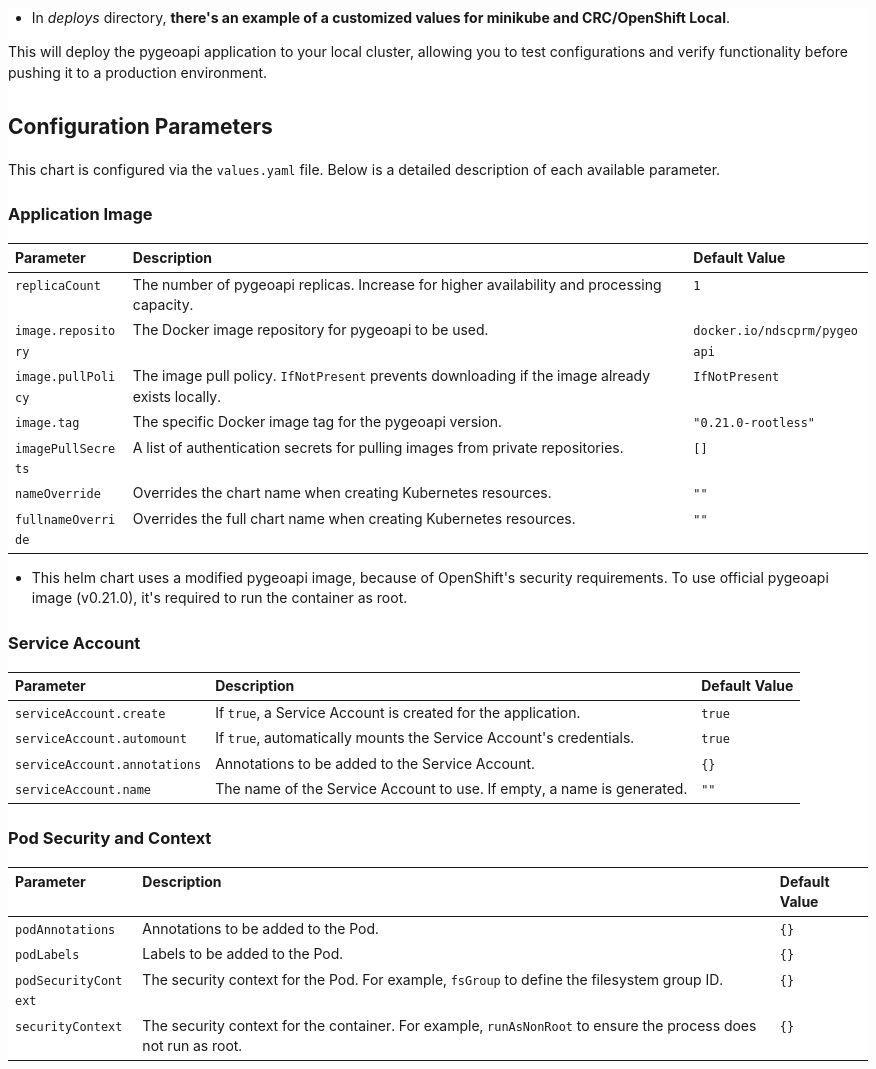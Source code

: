 * In *deploys* directory, **there's an example of a customized values for minikube and CRC/OpenShift Local**. 

This will deploy the pygeoapi application to your local cluster, allowing you to test configurations and verify functionality before pushing it to a production environment.


## Configuration Parameters

This chart is configured via the `values.yaml` file. Below is a detailed description of each available parameter.

### Application Image

| Parameter | Description | Default Value |
| :--- | :--- | :--- |
| `replicaCount` | The number of pygeoapi replicas. Increase for higher availability and processing capacity. | `1` |
| `image.repository` | The Docker image repository for pygeoapi to be used. | `docker.io/ndscprm/pygeoapi` |
| `image.pullPolicy` | The image pull policy. `IfNotPresent` prevents downloading if the image already exists locally. | `IfNotPresent` |
| `image.tag` | The specific Docker image tag for the pygeoapi version. | `"0.21.0-rootless"` |
| `imagePullSecrets` | A list of authentication secrets for pulling images from private repositories. | `[]` |
| `nameOverride` | Overrides the chart name when creating Kubernetes resources. | `""` |
| `fullnameOverride` | Overrides the full chart name when creating Kubernetes resources. | `""` |

* This helm chart uses a modified pygeoapi image, because of OpenShift's security requirements. To use official pygeoapi image (v0.21.0), it's required to run the container as root.

### Service Account

| Parameter | Description | Default Value |
| :--- | :--- | :--- |
| `serviceAccount.create` | If `true`, a Service Account is created for the application. | `true` |
| `serviceAccount.automount` | If `true`, automatically mounts the Service Account's credentials. | `true` |
| `serviceAccount.annotations` | Annotations to be added to the Service Account. | `{}` |
| `serviceAccount.name` | The name of the Service Account to use. If empty, a name is generated. | `""` |

### Pod Security and Context

| Parameter | Description | Default Value |
| :--- | :--- | :--- |
| `podAnnotations` | Annotations to be added to the Pod. | `{}` |
| `podLabels` | Labels to be added to the Pod. | `{}` |
| `podSecurityContext` | The security context for the Pod. For example, `fsGroup` to define the filesystem group ID. | `{}` |
| `securityContext` | The security context for the container. For example, `runAsNonRoot` to ensure the process does not run as root. | `{}` |
